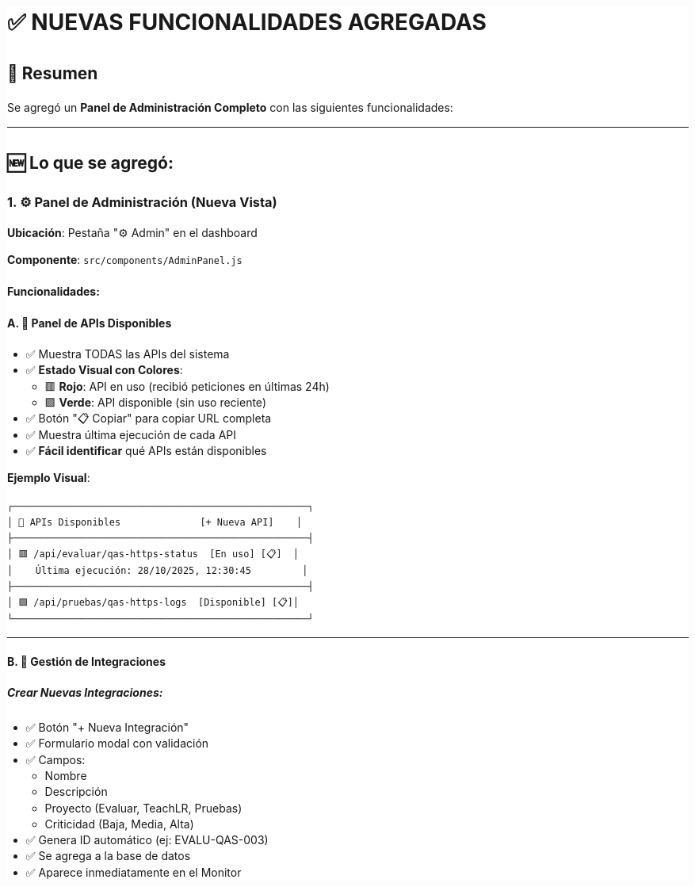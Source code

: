 # ✅ NUEVAS FUNCIONALIDADES AGREGADAS

## 🎉 Resumen

Se agregó un **Panel de Administración Completo** con las siguientes funcionalidades:

---

## 🆕 Lo que se agregó:

### 1. ⚙️ **Panel de Administración** (Nueva Vista)

**Ubicación**: Pestaña "⚙️ Admin" en el dashboard

**Componente**: `src/components/AdminPanel.js`

#### Funcionalidades:

#### A. 🔌 **Panel de APIs Disponibles**
- ✅ Muestra TODAS las APIs del sistema
- ✅ **Estado Visual con Colores**:
  - 🟥 **Rojo**: API en uso (recibió peticiones en últimas 24h)
  - 🟩 **Verde**: API disponible (sin uso reciente)
- ✅ Botón "📋 Copiar" para copiar URL completa
- ✅ Muestra última ejecución de cada API
- ✅ **Fácil identificar** qué APIs están disponibles

**Ejemplo Visual**:
```
┌────────────────────────────────────────────────────┐
│ 🔌 APIs Disponibles              [+ Nueva API]    │
├────────────────────────────────────────────────────┤
│ 🟥 /api/evaluar/qas-https-status  [En uso] [📋]  │
│    Última ejecución: 28/10/2025, 12:30:45         │
├────────────────────────────────────────────────────┤
│ 🟩 /api/pruebas/qas-https-logs  [Disponible] [📋]│
└────────────────────────────────────────────────────┘
```

---

#### B. 🔗 **Gestión de Integraciones**

##### Crear Nuevas Integraciones:
- ✅ Botón "+ Nueva Integración"
- ✅ Formulario modal con validación
- ✅ Campos:
  - Nombre
  - Descripción
  - Proyecto (Evaluar, TeachLR, Pruebas)
  - Criticidad (Baja, Media, Alta)
- ✅ Genera ID automático (ej: EVALU-QAS-003)
- ✅ Se agrega a la base de datos
- ✅ Aparece inmediatamente en el Monitor
